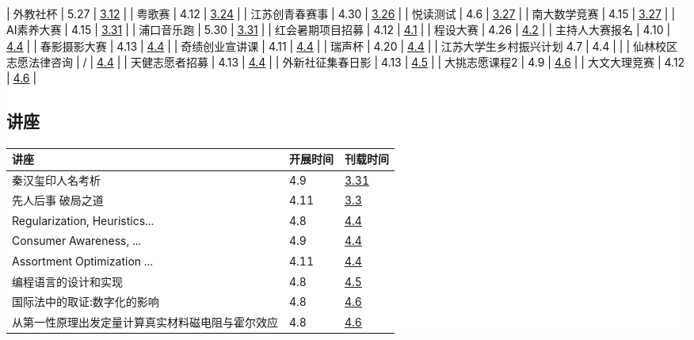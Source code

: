 | 外教社杯                   | 5.27     | [3.12](https://nik-nul.github.io/news/2025-03-12) |
| 粤歌赛                     | 4.12     | [3.24](https://nik-nul.github.io/news/2025-03-24) |
| 江苏创青春赛事             | 4.30     | [3.26](https://nik-nul.github.io/news/2025-03-26) |
| 悦读测试                   | 4.6      | [3.27](https://nik-nul.github.io/news/2025-03-27) |
| 南大数学竞赛               | 4.15     | [3.27](https://nik-nul.github.io/news/2025-03-27) |
| AI素养大赛                 | 4.15     | [3.31](https://nik-nul.github.io/news/2025-03-31) |
| 浦口音乐跑                 | 5.30     | [3.31](https://nik-nul.github.io/news/2025-03-31) |
| 红会暑期项目招募           | 4.12     | [4.1](https://nik-nul.github.io/news/2025-04-01)  |
| 程设大赛                   | 4.26     | [4.2](https://nik-nul.github.io/news/2025-04-02)  |
| 主持人大赛报名             | 4.10     | [4.4](https://nik-nul.github.io/news/2025-04-04)  |
| 春影摄影大赛               | 4.13     | [4.4](https://nik-nul.github.io/news/2025-04-04)  |
| 奇绩创业宣讲课             | 4.11     | [4.4](https://nik-nul.github.io/news/2025-04-04)  |
| 瑞声杯                     | 4.20     | [4.4](https://nik-nul.github.io/news/2025-04-04)  |
| 江苏大学生乡村振兴计划 4.7 | 4.4      |                                                   |
| 仙林校区志愿法律咨询       | /        | [4.4](https://nik-nul.github.io/news/2025-04-04)  |
| 天健志愿者招募             | 4.13     | [4.4](https://nik-nul.github.io/news/2025-04-04)  |
| 外新社征集春日影           | 4.13     | [4.5](https://nik-nul.github.io/news/2025-04-05)  |
| 大挑志愿课程2              | 4.9      | [4.6](https://nik-nul.github.io/news/2025-04-06)  |
| 大文大理竞赛               | 4.12     | [4.6](https://nik-nul.github.io/news/2025-04-06)  |

## 讲座

| 讲座                                             | 开展时间 | 刊载时间                                          |
|:-------------------------------------------------|:---------|:--------------------------------------------------|
| 秦汉玺印人名考析                                 | 4.9      | [3.31](https://nik-nul.github.io/news/2025-03-31) |
| 先人后事 破局之道                                | 4.11     | [3.3](https://nik-nul.github.io/news/2025-03-03)  |
| Regularization, Heuristics...                    | 4.8      | [4.4](https://nik-nul.github.io/news/2025-04-04)  |
| Consumer Awareness, ...                          | 4.9      | [4.4](https://nik-nul.github.io/news/2025-04-04)  |
| Assortment Optimization ...                      | 4.11     | [4.4](https://nik-nul.github.io/news/2025-04-04)  |
| 编程语言的设计和实现                             | 4.8      | [4.5](https://nik-nul.github.io/news/2025-04-05)  |
| 国际法中的取证:数字化的影响                      | 4.8      | [4.6](https://nik-nul.github.io/news/2025-04-06)  |
| 从第一性原理出发定量计算真实材料磁电阻与霍尔效应 | 4.8      | [4.6](https://nik-nul.github.io/news/2025-04-06)  |
